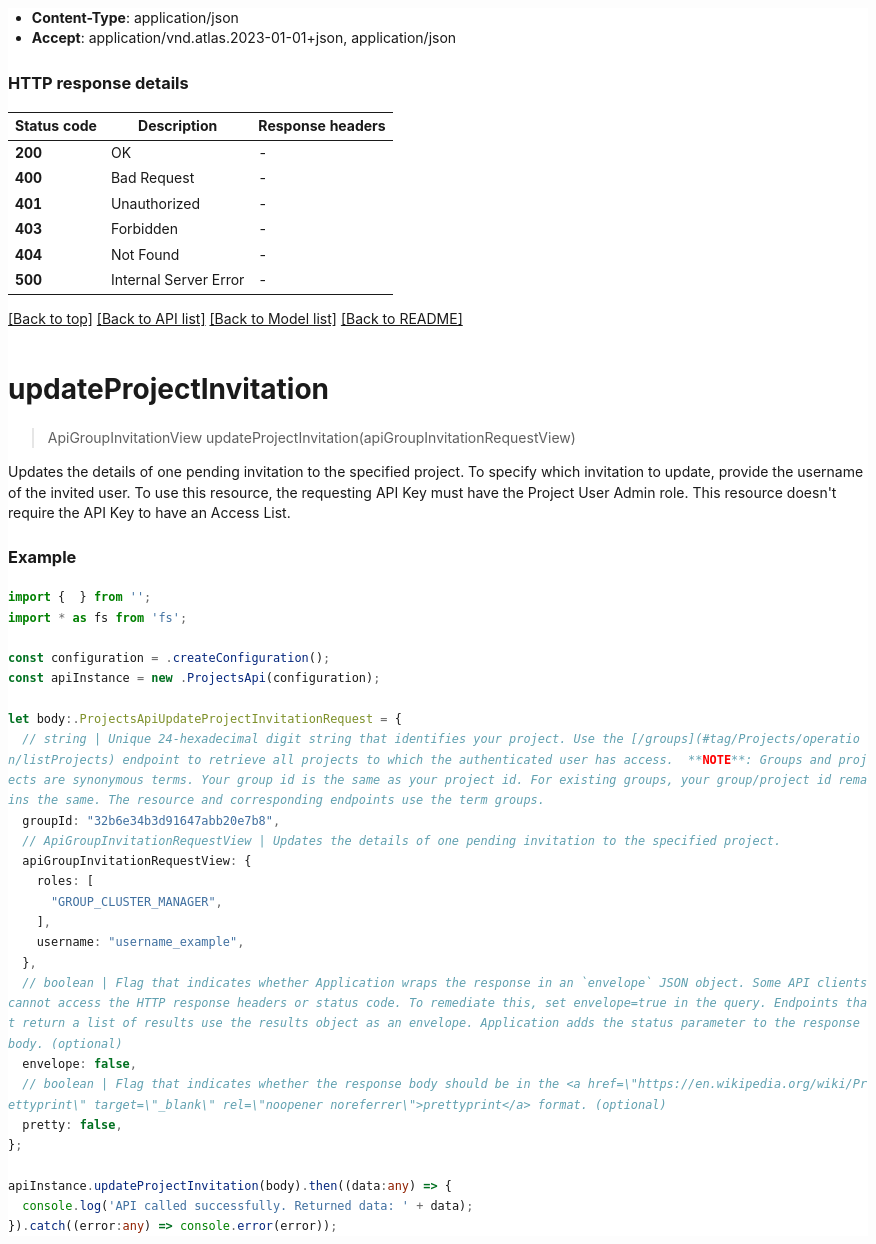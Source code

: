  - **Content-Type**: application/json
 - **Accept**: application/vnd.atlas.2023-01-01+json, application/json


### HTTP response details
| Status code | Description | Response headers |
|-------------|-------------|------------------|
**200** | OK |  -  |
**400** | Bad Request |  -  |
**401** | Unauthorized |  -  |
**403** | Forbidden |  -  |
**404** | Not Found |  -  |
**500** | Internal Server Error |  -  |

[[Back to top]](#) [[Back to API list]](README.md#documentation-for-api-endpoints) [[Back to Model list]](README.md#documentation-for-models) [[Back to README]](README.md)

# **updateProjectInvitation**
> ApiGroupInvitationView updateProjectInvitation(apiGroupInvitationRequestView)

Updates the details of one pending invitation to the specified project. To specify which invitation to update, provide the username of the invited user. To use this resource, the requesting API Key must have the Project User Admin role. This resource doesn't require the API Key to have an Access List.

### Example


```typescript
import {  } from '';
import * as fs from 'fs';

const configuration = .createConfiguration();
const apiInstance = new .ProjectsApi(configuration);

let body:.ProjectsApiUpdateProjectInvitationRequest = {
  // string | Unique 24-hexadecimal digit string that identifies your project. Use the [/groups](#tag/Projects/operation/listProjects) endpoint to retrieve all projects to which the authenticated user has access.  **NOTE**: Groups and projects are synonymous terms. Your group id is the same as your project id. For existing groups, your group/project id remains the same. The resource and corresponding endpoints use the term groups.
  groupId: "32b6e34b3d91647abb20e7b8",
  // ApiGroupInvitationRequestView | Updates the details of one pending invitation to the specified project.
  apiGroupInvitationRequestView: {
    roles: [
      "GROUP_CLUSTER_MANAGER",
    ],
    username: "username_example",
  },
  // boolean | Flag that indicates whether Application wraps the response in an `envelope` JSON object. Some API clients cannot access the HTTP response headers or status code. To remediate this, set envelope=true in the query. Endpoints that return a list of results use the results object as an envelope. Application adds the status parameter to the response body. (optional)
  envelope: false,
  // boolean | Flag that indicates whether the response body should be in the <a href=\"https://en.wikipedia.org/wiki/Prettyprint\" target=\"_blank\" rel=\"noopener noreferrer\">prettyprint</a> format. (optional)
  pretty: false,
};

apiInstance.updateProjectInvitation(body).then((data:any) => {
  console.log('API called successfully. Returned data: ' + data);
}).catch((error:any) => console.error(error));
```